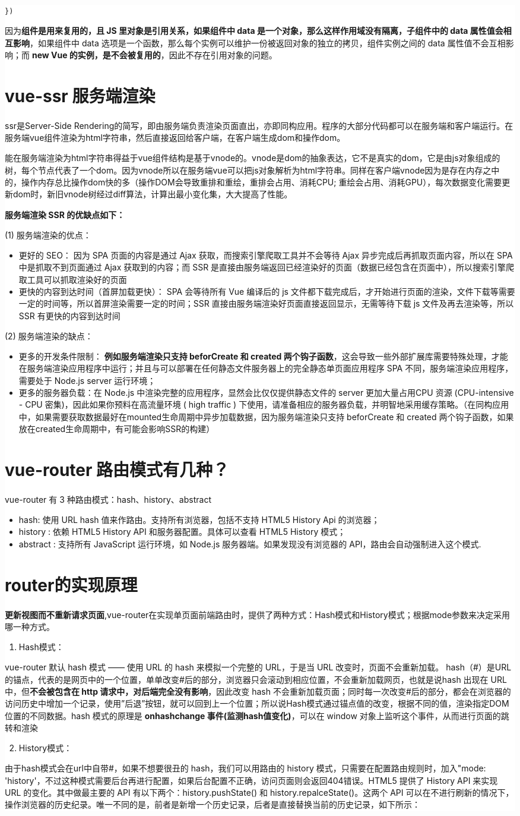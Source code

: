 ```javascript
})

```

因为**组件是用来复用的，且 JS 里对象是引用关系，如果组件中 data 是一个对象，那么这样作用域没有隔离，子组件中的 data 属性值会相互影响**，如果组件中 data 选项是一个函数，那么每个实例可以维护一份被返回对象的独立的拷贝，组件实例之间的 data 属性值不会互相影响；而 **new Vue 的实例，是不会被复用的**，因此不存在引用对象的问题。

# vue-ssr 服务端渲染

ssr是Server-Side Rendering的简写，即由服务端负责渲染页面直出，亦即同构应用。程序的大部分代码都可以在服务端和客户端运行。在服务端vue组件渲染为html字符串，然后直接返回给客户端，在客户端生成dom和操作dom。

能在服务端渲染为html字符串得益于vue组件结构是基于vnode的。vnode是dom的抽象表达，它不是真实的dom，它是由js对象组成的树，每个节点代表了一个dom。因为vnode所以在服务端vue可以把js对象解析为html字符串。同样在客户端vnode因为是存在内存之中的，操作内存总比操作dom快的多（操作DOM会导致重排和重绘，重排会占用、消耗CPU; 重绘会占用、消耗GPU），每次数据变化需要更新dom时，新旧vnode树经过diff算法，计算出最小变化集，大大提高了性能。

**服务端渲染 SSR 的优缺点如下：**

(1) 服务端渲染的优点：
* 更好的 SEO： 因为 SPA 页面的内容是通过 Ajax 获取，而搜索引擎爬取工具并不会等待 Ajax 异步完成后再抓取页面内容，所以在 SPA 中是抓取不到页面通过 Ajax 获取到的内容；而 SSR 是直接由服务端返回已经渲染好的页面（数据已经包含在页面中），所以搜索引擎爬取工具可以抓取渲染好的页面
* 更快的内容到达时间（首屏加载更快）： SPA 会等待所有 Vue 编译后的 js 文件都下载完成后，才开始进行页面的渲染，文件下载等需要一定的时间等，所以首屏渲染需要一定的时间；SSR 直接由服务端渲染好页面直接返回显示，无需等待下载 js 文件及再去渲染等，所以 SSR 有更快的内容到达时间

(2) 服务端渲染的缺点：
* 更多的开发条件限制： **例如服务端渲染只支持 beforCreate 和 created 两个钩子函数**，这会导致一些外部扩展库需要特殊处理，才能在服务端渲染应用程序中运行；并且与可以部署在任何静态文件服务器上的完全静态单页面应用程序 SPA 不同，服务端渲染应用程序，需要处于 Node.js server 运行环境；
* 更多的服务器负载：在 Node.js  中渲染完整的应用程序，显然会比仅仅提供静态文件的  server 更加大量占用CPU 资源 (CPU-intensive - CPU 密集)，因此如果你预料在高流量环境 ( high traffic ) 下使用，请准备相应的服务器负载，并明智地采用缓存策略。（在同构应用中，如果需要获取数据最好在mounted生命周期中异步加载数据，因为服务端渲染只支持 beforCreate 和 created 两个钩子函数，如果放在created生命周期中，有可能会影响SSR的构建）

# vue-router 路由模式有几种？

vue-router 有 3 种路由模式：hash、history、abstract

* hash:  使用 URL hash 值来作路由。支持所有浏览器，包括不支持 HTML5 History Api 的浏览器；
* history :  依赖 HTML5 History API 和服务器配置。具体可以查看 HTML5 History 模式；
* abstract :  支持所有 JavaScript 运行环境，如 Node.js 服务器端。如果发现没有浏览器的 API，路由会自动强制进入这个模式.

# router的实现原理

**更新视图而不重新请求页面**,vue-router在实现单页面前端路由时，提供了两种方式：Hash模式和History模式；根据mode参数来决定采用哪一种方式。

1. Hash模式：

vue-router 默认 hash 模式 —— 使用 URL 的 hash 来模拟一个完整的 URL，于是当 URL 改变时，页面不会重新加载。 hash（#）是URL 的锚点，代表的是网页中的一个位置，单单改变#后的部分，浏览器只会滚动到相应位置，不会重新加载网页，也就是说hash 出现在 URL 中，但**不会被包含在 http 请求中，对后端完全没有影响**，因此改变 hash 不会重新加载页面；同时每一次改变#后的部分，都会在浏览器的访问历史中增加一个记录，使用”后退”按钮，就可以回到上一个位置；所以说Hash模式通过锚点值的改变，根据不同的值，渲染指定DOM位置的不同数据。hash 模式的原理是 **onhashchange 事件(监测hash值变化)**，可以在 window 对象上监听这个事件，从而进行页面的跳转和渲染

2. History模式：

由于hash模式会在url中自带#，如果不想要很丑的 hash，我们可以用路由的 history 模式，只需要在配置路由规则时，加入"mode: 'history'，不过这种模式需要后台再进行配置，如果后台配置不正确，访问页面则会返回404错误。HTML5 提供了 History API 来实现 URL 的变化。其中做最主要的 API 有以下两个：history.pushState() 和 history.repalceState()。这两个 API 可以在不进行刷新的情况下，操作浏览器的历史纪录。唯一不同的是，前者是新增一个历史记录，后者是直接替换当前的历史记录，如下所示：
